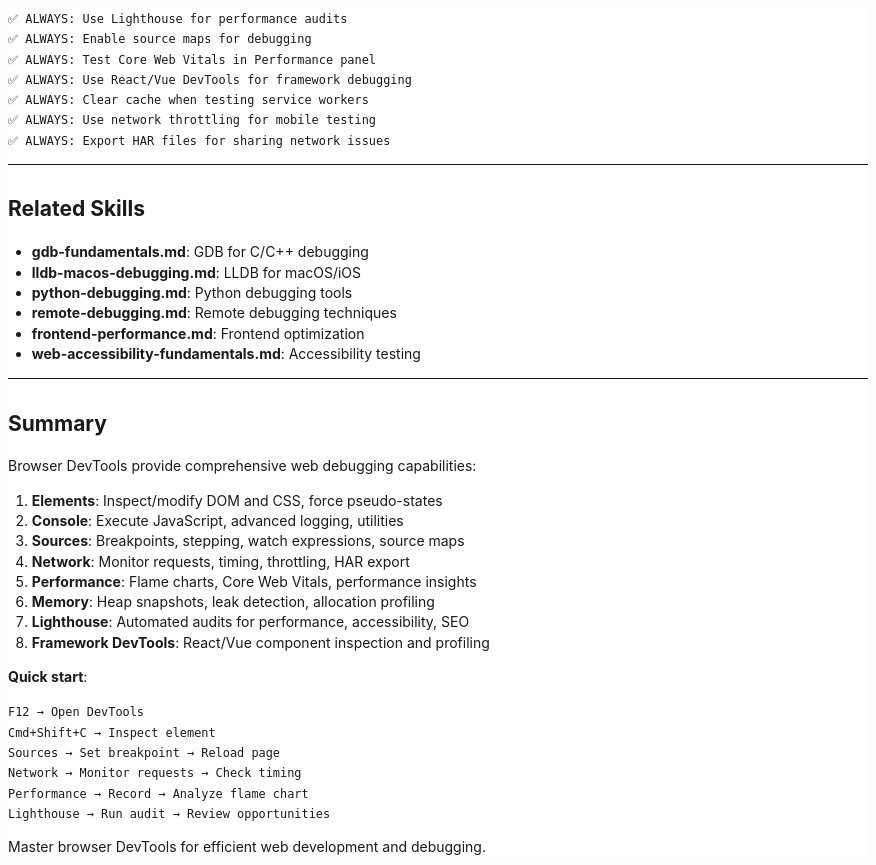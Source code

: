 ```
✅ ALWAYS: Use Lighthouse for performance audits
✅ ALWAYS: Enable source maps for debugging
✅ ALWAYS: Test Core Web Vitals in Performance panel
✅ ALWAYS: Use React/Vue DevTools for framework debugging
✅ ALWAYS: Clear cache when testing service workers
✅ ALWAYS: Use network throttling for mobile testing
✅ ALWAYS: Export HAR files for sharing network issues
```

---

## Related Skills

- **gdb-fundamentals.md**: GDB for C/C++ debugging
- **lldb-macos-debugging.md**: LLDB for macOS/iOS
- **python-debugging.md**: Python debugging tools
- **remote-debugging.md**: Remote debugging techniques
- **frontend-performance.md**: Frontend optimization
- **web-accessibility-fundamentals.md**: Accessibility testing

---

## Summary

Browser DevTools provide comprehensive web debugging capabilities:

1. **Elements**: Inspect/modify DOM and CSS, force pseudo-states
2. **Console**: Execute JavaScript, advanced logging, utilities
3. **Sources**: Breakpoints, stepping, watch expressions, source maps
4. **Network**: Monitor requests, timing, throttling, HAR export
5. **Performance**: Flame charts, Core Web Vitals, performance insights
6. **Memory**: Heap snapshots, leak detection, allocation profiling
7. **Lighthouse**: Automated audits for performance, accessibility, SEO
8. **Framework DevTools**: React/Vue component inspection and profiling

**Quick start**:
```
F12 → Open DevTools
Cmd+Shift+C → Inspect element
Sources → Set breakpoint → Reload page
Network → Monitor requests → Check timing
Performance → Record → Analyze flame chart
Lighthouse → Run audit → Review opportunities
```

Master browser DevTools for efficient web development and debugging.
